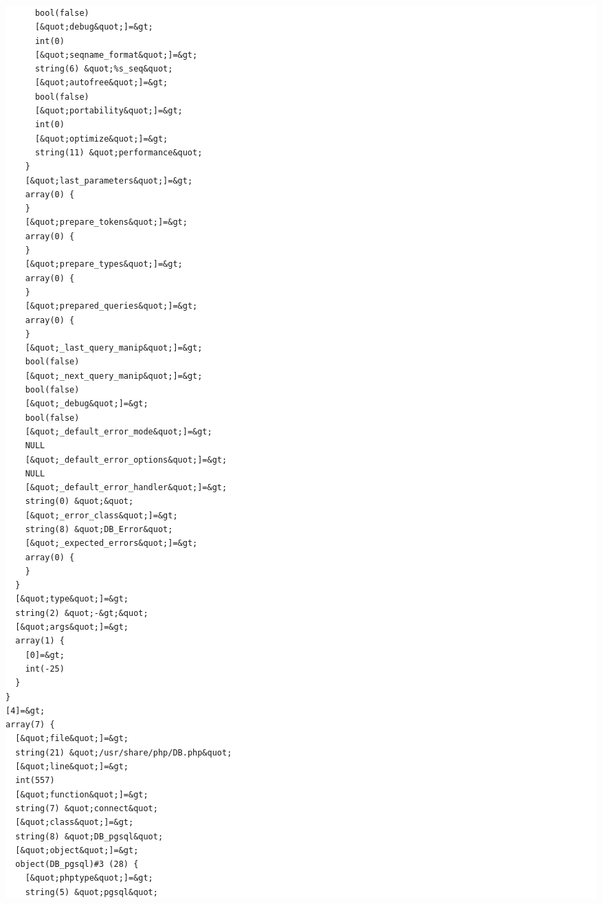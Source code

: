           bool(false)
          [&quot;debug&quot;]=&gt;
          int(0)
          [&quot;seqname_format&quot;]=&gt;
          string(6) &quot;%s_seq&quot;
          [&quot;autofree&quot;]=&gt;
          bool(false)
          [&quot;portability&quot;]=&gt;
          int(0)
          [&quot;optimize&quot;]=&gt;
          string(11) &quot;performance&quot;
        }
        [&quot;last_parameters&quot;]=&gt;
        array(0) {
        }
        [&quot;prepare_tokens&quot;]=&gt;
        array(0) {
        }
        [&quot;prepare_types&quot;]=&gt;
        array(0) {
        }
        [&quot;prepared_queries&quot;]=&gt;
        array(0) {
        }
        [&quot;_last_query_manip&quot;]=&gt;
        bool(false)
        [&quot;_next_query_manip&quot;]=&gt;
        bool(false)
        [&quot;_debug&quot;]=&gt;
        bool(false)
        [&quot;_default_error_mode&quot;]=&gt;
        NULL
        [&quot;_default_error_options&quot;]=&gt;
        NULL
        [&quot;_default_error_handler&quot;]=&gt;
        string(0) &quot;&quot;
        [&quot;_error_class&quot;]=&gt;
        string(8) &quot;DB_Error&quot;
        [&quot;_expected_errors&quot;]=&gt;
        array(0) {
        }
      }
      [&quot;type&quot;]=&gt;
      string(2) &quot;-&gt;&quot;
      [&quot;args&quot;]=&gt;
      array(1) {
        [0]=&gt;
        int(-25)
      }
    }
    [4]=&gt;
    array(7) {
      [&quot;file&quot;]=&gt;
      string(21) &quot;/usr/share/php/DB.php&quot;
      [&quot;line&quot;]=&gt;
      int(557)
      [&quot;function&quot;]=&gt;
      string(7) &quot;connect&quot;
      [&quot;class&quot;]=&gt;
      string(8) &quot;DB_pgsql&quot;
      [&quot;object&quot;]=&gt;
      object(DB_pgsql)#3 (28) {
        [&quot;phptype&quot;]=&gt;
        string(5) &quot;pgsql&quot;